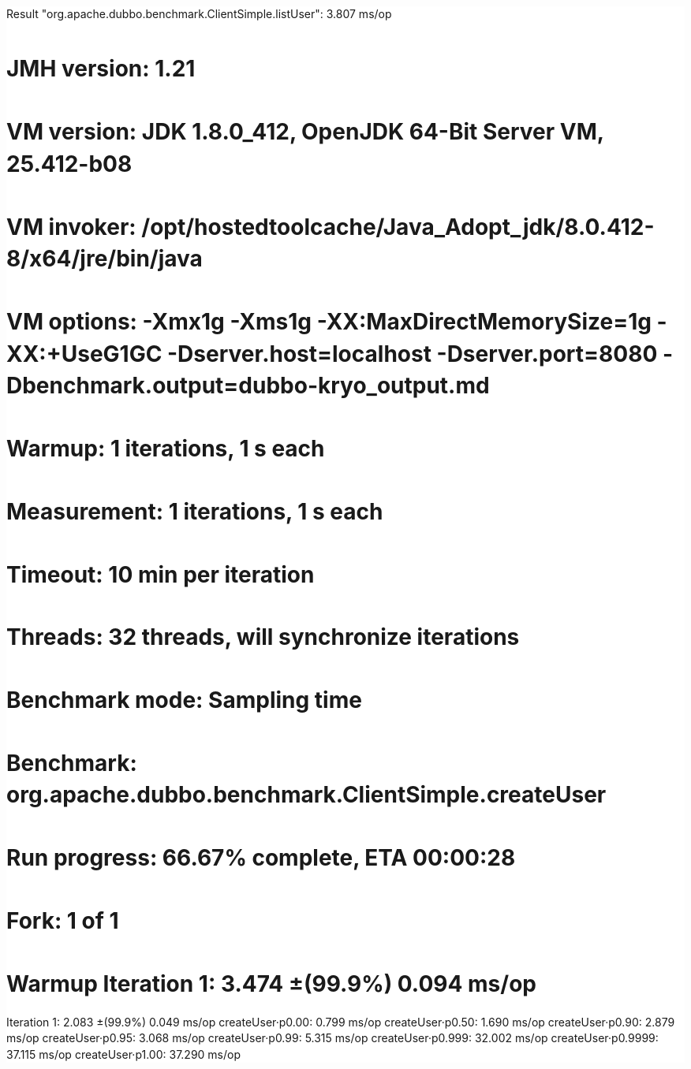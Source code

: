 
Result "org.apache.dubbo.benchmark.ClientSimple.listUser":
  3.807 ms/op


# JMH version: 1.21
# VM version: JDK 1.8.0_412, OpenJDK 64-Bit Server VM, 25.412-b08
# VM invoker: /opt/hostedtoolcache/Java_Adopt_jdk/8.0.412-8/x64/jre/bin/java
# VM options: -Xmx1g -Xms1g -XX:MaxDirectMemorySize=1g -XX:+UseG1GC -Dserver.host=localhost -Dserver.port=8080 -Dbenchmark.output=dubbo-kryo_output.md
# Warmup: 1 iterations, 1 s each
# Measurement: 1 iterations, 1 s each
# Timeout: 10 min per iteration
# Threads: 32 threads, will synchronize iterations
# Benchmark mode: Sampling time
# Benchmark: org.apache.dubbo.benchmark.ClientSimple.createUser

# Run progress: 66.67% complete, ETA 00:00:28
# Fork: 1 of 1
# Warmup Iteration   1: 3.474 ±(99.9%) 0.094 ms/op
Iteration   1: 2.083 ±(99.9%) 0.049 ms/op
                 createUser·p0.00:   0.799 ms/op
                 createUser·p0.50:   1.690 ms/op
                 createUser·p0.90:   2.879 ms/op
                 createUser·p0.95:   3.068 ms/op
                 createUser·p0.99:   5.315 ms/op
                 createUser·p0.999:  32.002 ms/op
                 createUser·p0.9999: 37.115 ms/op
                 createUser·p1.00:   37.290 ms/op
